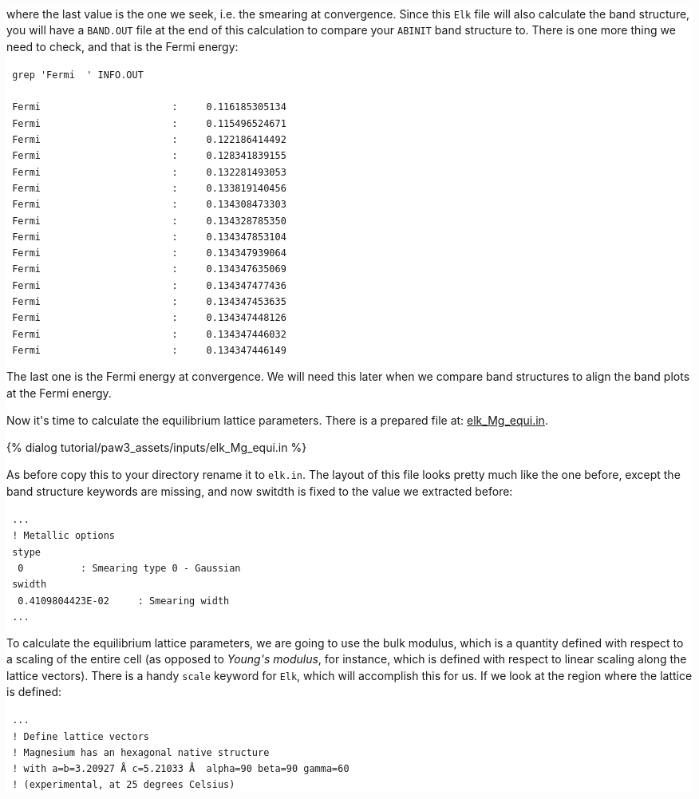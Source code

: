 
where the last value is the one we seek, i.e. the smearing at convergence.
Since this `Elk` file will also calculate the band structure, you will have a
`BAND.OUT` file at the end of this calculation to compare your `ABINIT` band
structure to. There is one more thing we need to check, and that is the Fermi energy:

     grep 'Fermi  ' INFO.OUT

     Fermi                       :     0.116185305134    
     Fermi                       :     0.115496524671    
     Fermi                       :     0.122186414492    
     Fermi                       :     0.128341839155    
     Fermi                       :     0.132281493053    
     Fermi                       :     0.133819140456    
     Fermi                       :     0.134308473303    
     Fermi                       :     0.134328785350    
     Fermi                       :     0.134347853104    
     Fermi                       :     0.134347939064    
     Fermi                       :     0.134347635069    
     Fermi                       :     0.134347477436    
     Fermi                       :     0.134347453635    
     Fermi                       :     0.134347448126    
     Fermi                       :     0.134347446032    
     Fermi                       :     0.134347446149    


The last one is the Fermi energy at convergence. We will need this later when
we compare band structures to align the band plots at the Fermi energy.

Now it's time to calculate the equilibrium lattice parameters. There is a
prepared file at: [elk_Mg_equi.in](paw3_assets/inputs/elk_Mg_equi.in).

{% dialog tutorial/paw3_assets/inputs/elk_Mg_equi.in %}

As before copy this to your directory rename it to `elk.in`. The layout of this file looks pretty much
like the one before, except the band structure keywords are missing, and now
switdth is fixed to the value we extracted before:

     ...
     ! Metallic options
     stype
      0          : Smearing type 0 - Gaussian
     swidth
      0.4109804423E-02     : Smearing width
     ...

To calculate the equilibrium lattice parameters, we are going to use the bulk
modulus, which is a quantity defined with respect to a scaling of the entire
cell (as opposed to _Young's modulus_, for instance, which is defined with
respect to linear scaling along the lattice vectors). There is a handy `scale`
keyword for `Elk`, which will accomplish this for us. If we look at the region
where the lattice is defined:

     ...
     ! Define lattice vectors
     ! Magnesium has an hexagonal native structure
     ! with a=b=3.20927 Å c=5.21033 Å  alpha=90 beta=90 gamma=60
     ! (experimental, at 25 degrees Celsius)
